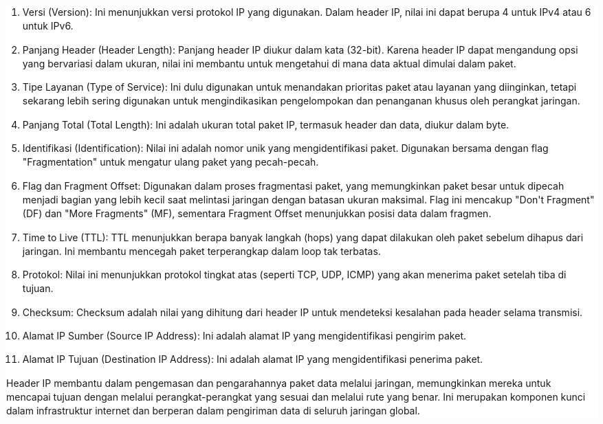 1. Versi (Version): Ini menunjukkan versi protokol IP yang digunakan. Dalam header IP, nilai ini dapat berupa 4 untuk IPv4 atau 6 untuk IPv6.

2. Panjang Header (Header Length): Panjang header IP diukur dalam kata (32-bit). Karena header IP dapat mengandung opsi yang bervariasi dalam ukuran, nilai ini membantu untuk mengetahui di mana data aktual dimulai dalam paket.

3. Tipe Layanan (Type of Service): Ini dulu digunakan untuk menandakan prioritas paket atau layanan yang diinginkan, tetapi sekarang lebih sering digunakan untuk mengindikasikan pengelompokan dan penanganan khusus oleh perangkat jaringan.

4. Panjang Total (Total Length): Ini adalah ukuran total paket IP, termasuk header dan data, diukur dalam byte.

5. Identifikasi (Identification): Nilai ini adalah nomor unik yang mengidentifikasi paket. Digunakan bersama dengan flag "Fragmentation" untuk mengatur ulang paket yang pecah-pecah.

6. Flag dan Fragment Offset: Digunakan dalam proses fragmentasi paket, yang memungkinkan paket besar untuk dipecah menjadi bagian yang lebih kecil saat melintasi jaringan dengan batasan ukuran maksimal. Flag ini mencakup "Don't Fragment" (DF) dan "More Fragments" (MF), sementara Fragment Offset menunjukkan posisi data dalam fragmen.

7. Time to Live (TTL): TTL menunjukkan berapa banyak langkah (hops) yang dapat dilakukan oleh paket sebelum dihapus dari jaringan. Ini membantu mencegah paket terperangkap dalam loop tak terbatas.

8. Protokol: Nilai ini menunjukkan protokol tingkat atas (seperti TCP, UDP, ICMP) yang akan menerima paket setelah tiba di tujuan.

9. Checksum: Checksum adalah nilai yang dihitung dari header IP untuk mendeteksi kesalahan pada header selama transmisi.

10. Alamat IP Sumber (Source IP Address): Ini adalah alamat IP yang mengidentifikasi pengirim paket.

11. Alamat IP Tujuan (Destination IP Address): Ini adalah alamat IP yang mengidentifikasi penerima paket.

Header IP membantu dalam pengemasan dan pengarahannya paket data melalui jaringan, memungkinkan mereka untuk mencapai tujuan dengan melalui perangkat-perangkat yang sesuai dan melalui rute yang benar. Ini merupakan komponen kunci dalam infrastruktur internet dan berperan dalam pengiriman data di seluruh jaringan global.
